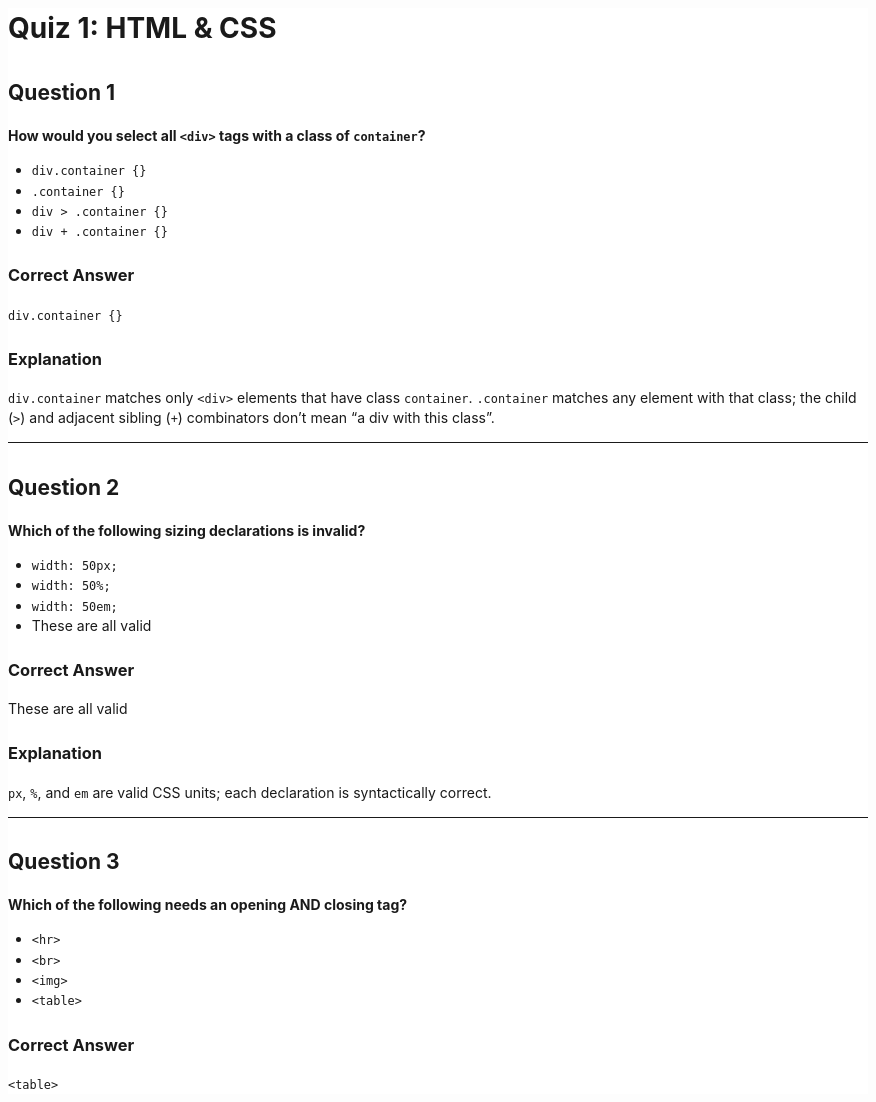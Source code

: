 
# Quiz 1: HTML & CSS 

## Question 1
**How would you select all `<div>` tags with a class of `container`?**

- `div.container {}`
- `.container {}`
- `div > .container {}`
- `div + .container {}`

### Correct Answer
`div.container {}`

### Explanation
`div.container` matches only `<div>` elements that have class `container`. `.container` matches any element with that class; the child (`>`) and adjacent sibling (`+`) combinators don’t mean “a div with this class”.

---

## Question 2
**Which of the following sizing declarations is invalid?**

- `width: 50px;`
- `width: 50%;`
- `width: 50em;`
- These are all valid

### Correct Answer
These are all valid

### Explanation
`px`, `%`, and `em` are valid CSS units; each declaration is syntactically correct.

---

## Question 3
**Which of the following needs an opening AND closing tag?**

- `<hr>`
- `<br>`
- `<img>`
- `<table>`

### Correct Answer
`<table>`
